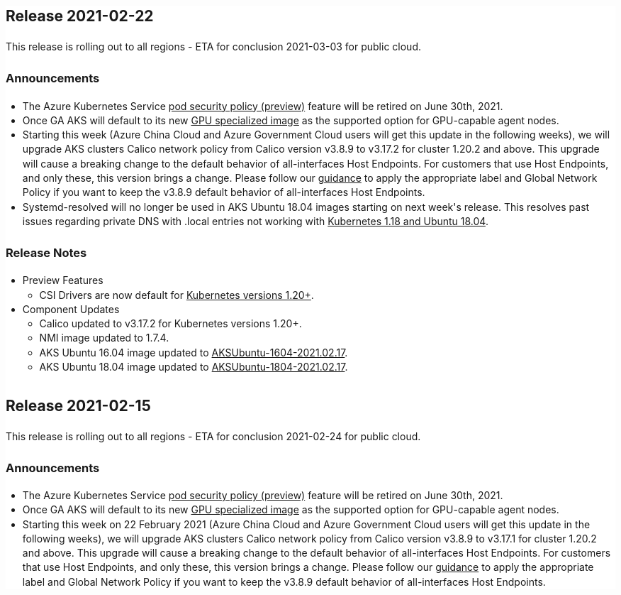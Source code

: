 ## Release 2021-02-22

This release is rolling out to all regions - ETA for conclusion 2021-03-03 for public cloud.

### Announcements

* The Azure Kubernetes Service [pod security policy (preview)](https://docs.microsoft.com/azure/aks/use-pod-security-policies) feature will be retired on June 30th, 2021.
* Once GA AKS will default to its new [GPU specialized image](https://aka.ms/aks/specialized-gpu-image) as the supported option for GPU-capable agent nodes.
* Starting this week (Azure China Cloud and Azure Government Cloud users will get this update in the following weeks), we will upgrade AKS clusters Calico network policy from Calico version v3.8.9 to v3.17.2 for cluster 1.20.2 and above. This upgrade will cause a breaking change to the default behavior of all-interfaces Host Endpoints. For customers that use Host Endpoints, and only these, this version brings a change. Please follow our [guidance](https://github.com/Azure/AKS/issues/2089) to apply the appropriate label and Global Network Policy if you want to keep the v3.8.9 default behavior of all-interfaces Host Endpoints.
* Systemd-resolved will no longer be used in AKS Ubuntu 18.04 images starting on next week's release. This resolves past issues regarding private DNS with .local entries not working with [Kubernetes 1.18 and Ubuntu 18.04](https://github.com/Azure/AKS/issues/2052).

### Release Notes

* Preview Features
  * CSI Drivers are now default for [Kubernetes versions 1.20+](https://docs.microsoft.com/azure/aks/csi-storage-drivers).
* Component Updates
  * Calico updated to v3.17.2 for Kubernetes versions 1.20+.
  * NMI image updated to 1.7.4.
  * AKS Ubuntu 16.04 image updated to [AKSUbuntu-1604-2021.02.17](vhd-notes/aks-ubuntu/AKSUbuntu-1604/2021.02.17.txt).
  * AKS Ubuntu 18.04 image updated to [AKSUbuntu-1804-2021.02.17](vhd-notes/aks-ubuntu/AKSUbuntu-1804/2021.02.17.txt).

## Release 2021-02-15

This release is rolling out to all regions - ETA for conclusion 2021-02-24 for public cloud.

### Announcements

* The Azure Kubernetes Service [pod security policy (preview)](https://docs.microsoft.com/azure/aks/use-pod-security-policies) feature will be retired on June 30th, 2021.
* Once GA AKS will default to its new [GPU specialized image](https://aka.ms/aks/specialized-gpu-image) as the supported option for GPU-capable agent nodes.
* Starting this week on 22 February 2021 (Azure China Cloud and Azure Government Cloud users will get this update in the following weeks), we will upgrade AKS clusters Calico network policy from Calico version v3.8.9 to v3.17.1 for cluster 1.20.2 and above. This upgrade will cause a breaking change to the default behavior of all-interfaces Host Endpoints. For customers that use Host Endpoints, and only these, this version brings a change. Please follow our [guidance](https://github.com/Azure/AKS/issues/2089) to apply the appropriate label and Global Network Policy if you want to keep the v3.8.9 default behavior of all-interfaces Host Endpoints.
